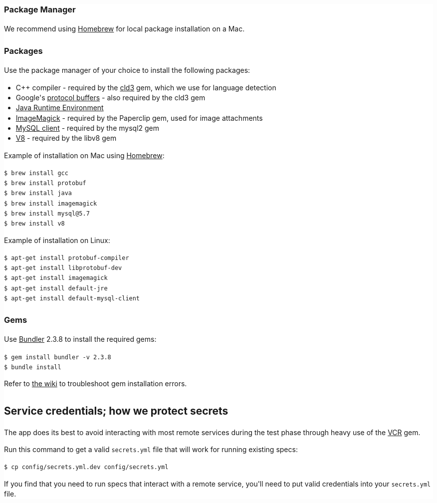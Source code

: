 ### Package Manager

We recommend using [Homebrew](https://brew.sh/) for local package installation on a Mac.

### Packages

Use the package manager of your choice to install the following packages:

* C++ compiler - required by the [cld3](https://github.com/akihikodaki/cld3-ruby) gem, which we use for language detection
* Google's [protocol buffers](https://developers.google.com/protocol-buffers/) - also required by the cld3 gem
* [Java Runtime Environment](https://www.java.com/en/download/)
* [ImageMagick](https://imagemagick.org/) - required by the Paperclip gem, used for image attachments
* [MySQL client](https://github.com/brianmario/mysql2#installing) - required by the mysql2 gem
* [V8](https://v8.dev/) - required by the libv8 gem

Example of installation on Mac using [Homebrew](https://brew.sh/):

    $ brew install gcc
    $ brew install protobuf
    $ brew install java
    $ brew install imagemagick
    $ brew install mysql@5.7
    $ brew install v8
    
Example of installation on Linux:

    $ apt-get install protobuf-compiler
    $ apt-get install libprotobuf-dev
    $ apt-get install imagemagick
    $ apt-get install default-jre
    $ apt-get install default-mysql-client

### Gems

Use [Bundler](https://bundler.io/) 2.3.8 to install the required gems:

    $ gem install bundler -v 2.3.8
    $ bundle install

Refer to [the wiki](https://github.com/GSA/search-gov/wiki/Gem-Installation-gotchas-and-solutions) to troubleshoot gem installation errors.

## Service credentials; how we protect secrets

The app does its best to avoid interacting with most remote services during the test phase through heavy use of the [VCR](/wiki/Editing-Recording-and-Re-recording-API-calls-with-VCR-(WIP)) gem.

Run this command to get a valid `secrets.yml` file that will work for running existing specs:

    $ cp config/secrets.yml.dev config/secrets.yml

If you find that you need to run specs that interact with a remote service, you'll need to put valid credentials into your `secrets.yml` file.
